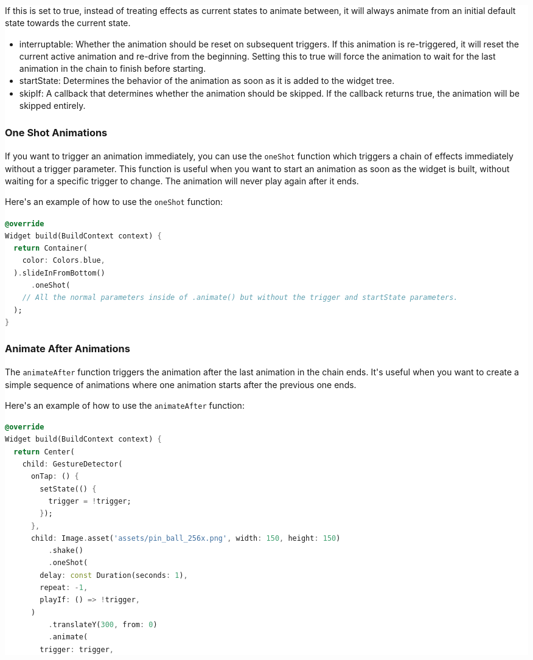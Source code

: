   If this is set to true, instead of treating effects as current states to animate between, it will always animate from
  an initial default state towards the current state.
* interruptable: Whether the animation should be reset on subsequent triggers. If this animation is re-triggered, it
  will reset the current active animation and re-drive from the beginning.
  Setting this to true will force the animation to wait for the last animation in the chain to finish before starting.
* startState: Determines the behavior of the animation as soon as it is added to the widget tree.
* skipIf: A callback that determines whether the animation should be skipped. If the callback returns true, the animation
  will be skipped entirely.

### One Shot Animations

If you want to trigger an animation immediately, you can use the `oneShot` function which triggers a chain of effects
immediately without a trigger parameter.
This function is useful when you want to start an animation as soon as the widget is built, without waiting for a
specific trigger to change. The animation will never play again after it ends.

Here's an example of how to use the `oneShot` function:

```dart
@override
Widget build(BuildContext context) {
  return Container(
    color: Colors.blue,
  ).slideInFromBottom()
      .oneShot(
    // All the normal parameters inside of .animate() but without the trigger and startState parameters.
  );
}
```

### Animate After Animations

The `animateAfter` function triggers the animation after the last animation in the chain ends.
It's useful when you want to create a simple sequence of animations where one animation starts after the previous one
ends.

Here's an example of how to use the `animateAfter` function:

```dart
@override
Widget build(BuildContext context) {
  return Center(
    child: GestureDetector(
      onTap: () {
        setState(() {
          trigger = !trigger;
        });
      },
      child: Image.asset('assets/pin_ball_256x.png', width: 150, height: 150)
          .shake()
          .oneShot(
        delay: const Duration(seconds: 1),
        repeat: -1,
        playIf: () => !trigger,
      )
          .translateY(300, from: 0)
          .animate(
        trigger: trigger,
```